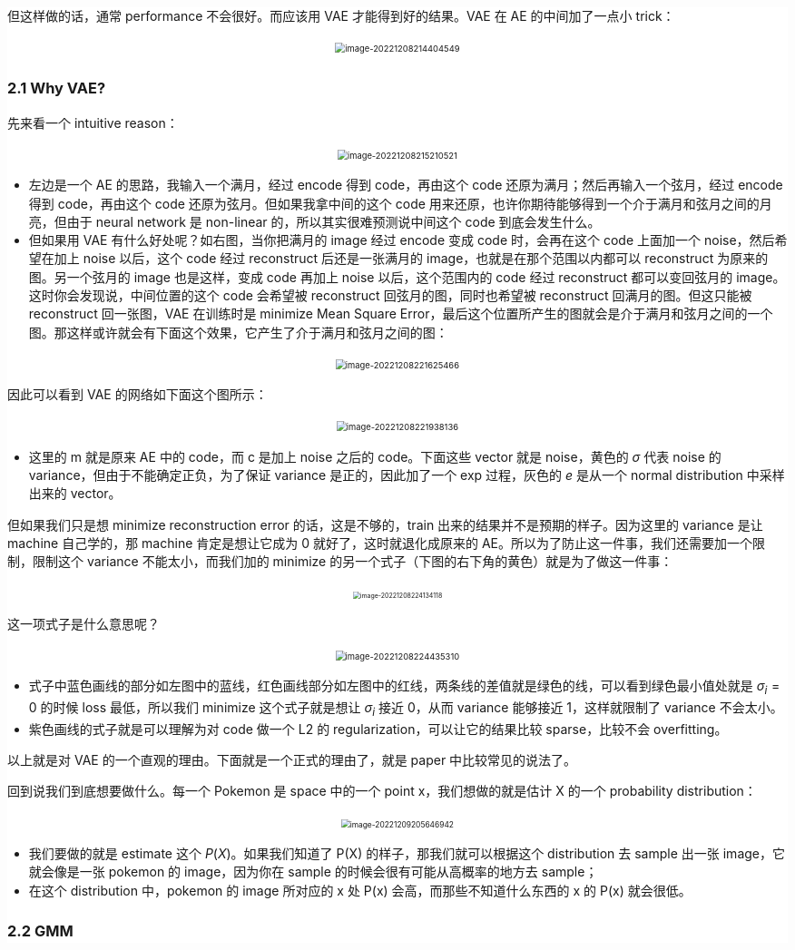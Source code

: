 但这样做的话，通常 performance 不会很好。而应该用 VAE 才能得到好的结果。VAE 在 AE 的中间加了一点小 trick：

<center><img src="https://notebook-img-1304596351.cos.ap-beijing.myqcloud.com/img/image-20221208214404549.png" alt="image-20221208214404549" style="zoom:67%;" /></center>

### 2.1 Why VAE?

先来看一个 intuitive reason：

<center><img src="https://notebook-img-1304596351.cos.ap-beijing.myqcloud.com/img/image-20221208215210521.png" alt="image-20221208215210521" style="zoom: 67%;" /></center>

+ 左边是一个 AE 的思路，我输入一个满月，经过 encode 得到 code，再由这个 code 还原为满月；然后再输入一个弦月，经过 encode 得到 code，再由这个 code 还原为弦月。但如果我拿中间的这个 code 用来还原，也许你期待能够得到一个介于满月和弦月之间的月亮，但由于 neural network 是 non-linear 的，所以其实很难预测说中间这个 code 到底会发生什么。
+ 但如果用 VAE 有什么好处呢？如右图，当你把满月的 image 经过 encode 变成 code 时，会再在这个 code 上面加一个 noise，然后希望在加上 noise 以后，这个 code 经过 reconstruct 后还是一张满月的 image，也就是在那个范围以内都可以 reconstruct 为原来的图。另一个弦月的 image 也是这样，变成 code 再加上 noise 以后，这个范围内的 code 经过 reconstruct 都可以变回弦月的 image。这时你会发现说，中间位置的这个 code 会希望被 reconstruct 回弦月的图，同时也希望被 reconstruct 回满月的图。但这只能被 reconstruct 回一张图，VAE 在训练时是 minimize Mean Square Error，最后这个位置所产生的图就会是介于满月和弦月之间的一个图。那这样或许就会有下面这个效果，它产生了介于满月和弦月之间的图：

<center><img src="https://notebook-img-1304596351.cos.ap-beijing.myqcloud.com/img/image-20221208221625466.png" alt="image-20221208221625466" style="zoom:67%;" /></center>

因此可以看到 VAE 的网络如下面这个图所示：

<center><img src="https://notebook-img-1304596351.cos.ap-beijing.myqcloud.com/img/image-20221208221938136.png" alt="image-20221208221938136" style="zoom: 67%;" /></center>

+ 这里的 m 就是原来 AE 中的 code，而 c 是加上 noise 之后的 code。下面这些 vector 就是 noise，黄色的 $\sigma$ 代表 noise 的 variance，但由于不能确定正负，为了保证 variance 是正的，因此加了一个 exp 过程，灰色的 $e$ 是从一个 normal distribution 中采样出来的 vector。

但如果我们只是想 minimize reconstruction error 的话，这是不够的，train 出来的结果并不是预期的样子。因为这里的 variance 是让 machine 自己学的，那 machine 肯定是想让它成为 0 就好了，这时就退化成原来的 AE。所以为了防止这一件事，我们还需要加一个限制，限制这个 variance 不能太小，而我们加的 minimize 的另一个式子（下图的右下角的黄色）就是为了做这一件事：

<center><img src="https://notebook-img-1304596351.cos.ap-beijing.myqcloud.com/img/image-20221208224134118.png" alt="image-20221208224134118" style="zoom:50%;" /></center>

这一项式子是什么意思呢？

<center><img src="https://notebook-img-1304596351.cos.ap-beijing.myqcloud.com/img/image-20221208224435310.png" alt="image-20221208224435310" style="zoom:67%;" /></center>

+ 式子中蓝色画线的部分如左图中的蓝线，红色画线部分如左图中的红线，两条线的差值就是绿色的线，可以看到绿色最小值处就是 $\sigma_i = 0$ 的时候 loss 最低，所以我们 minimize 这个式子就是想让 $\sigma_i$ 接近 0，从而 variance 能够接近 1，这样就限制了 variance 不会太小。
+ 紫色画线的式子就是可以理解为对 code 做一个 L2 的 regularization，可以让它的结果比较 sparse，比较不会 overfitting。

以上就是对 VAE 的一个直观的理由。下面就是一个正式的理由了，就是 paper 中比较常见的说法了。

回到说我们到底想要做什么。每一个 Pokemon 是 space 中的一个 point x，我们想做的就是估计 X 的一个 probability distribution：

<center><img src="https://notebook-img-1304596351.cos.ap-beijing.myqcloud.com/img/image-20221209205646942.png" alt="image-20221209205646942" style="zoom:60%;" /></center>

+ 我们要做的就是 estimate 这个 $P(X)$。如果我们知道了 P(X) 的样子，那我们就可以根据这个 distribution 去 sample 出一张 image，它就会像是一张 pokemon 的 image，因为你在 sample 的时候会很有可能从高概率的地方去 sample；
+ 在这个 distribution 中，pokemon 的 image 所对应的 x 处 P(x) 会高，而那些不知道什么东西的 x 的 P(x) 就会很低。

### 2.2 GMM
